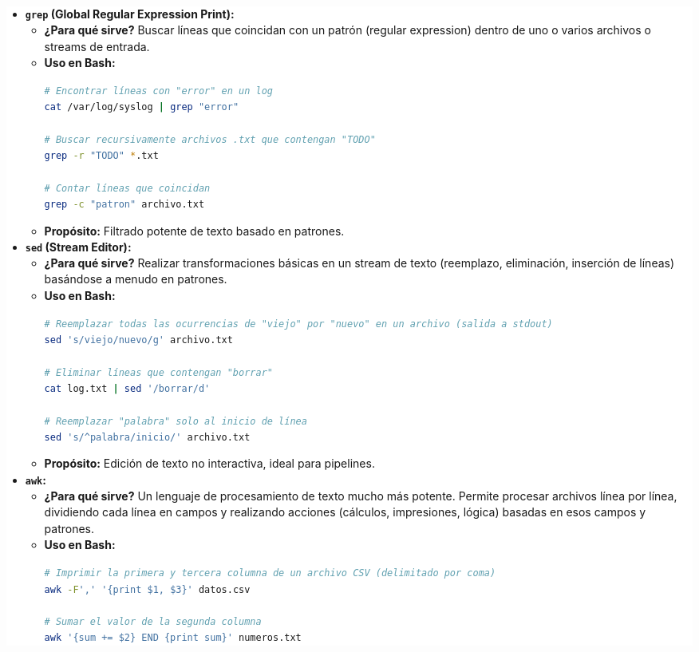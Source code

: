 *   **`grep` (Global Regular Expression Print):**
    *   **¿Para qué sirve?** Buscar líneas que coincidan con un patrón (regular expression) dentro de uno o varios archivos o streams de entrada.
    *   **Uso en Bash:**
        ```bash
        # Encontrar líneas con "error" en un log
        cat /var/log/syslog | grep "error"

        # Buscar recursivamente archivos .txt que contengan "TODO"
        grep -r "TODO" *.txt

        # Contar líneas que coincidan
        grep -c "patron" archivo.txt
        ```
    *   **Propósito:** Filtrado potente de texto basado en patrones.
*   **`sed` (Stream Editor):**
    *   **¿Para qué sirve?** Realizar transformaciones básicas en un stream de texto (reemplazo, eliminación, inserción de líneas) basándose a menudo en patrones.
    *   **Uso en Bash:**
        ```bash
        # Reemplazar todas las ocurrencias de "viejo" por "nuevo" en un archivo (salida a stdout)
        sed 's/viejo/nuevo/g' archivo.txt

        # Eliminar líneas que contengan "borrar"
        cat log.txt | sed '/borrar/d'

        # Reemplazar "palabra" solo al inicio de línea
        sed 's/^palabra/inicio/' archivo.txt
        ```
    *   **Propósito:** Edición de texto no interactiva, ideal para pipelines.
*   **`awk`:**
    *   **¿Para qué sirve?** Un lenguaje de procesamiento de texto mucho más potente. Permite procesar archivos línea por línea, dividiendo cada línea en campos y realizando acciones (cálculos, impresiones, lógica) basadas en esos campos y patrones.
    *   **Uso en Bash:**
        ```bash
        # Imprimir la primera y tercera columna de un archivo CSV (delimitado por coma)
        awk -F',' '{print $1, $3}' datos.csv

        # Sumar el valor de la segunda columna
        awk '{sum += $2} END {print sum}' numeros.txt
